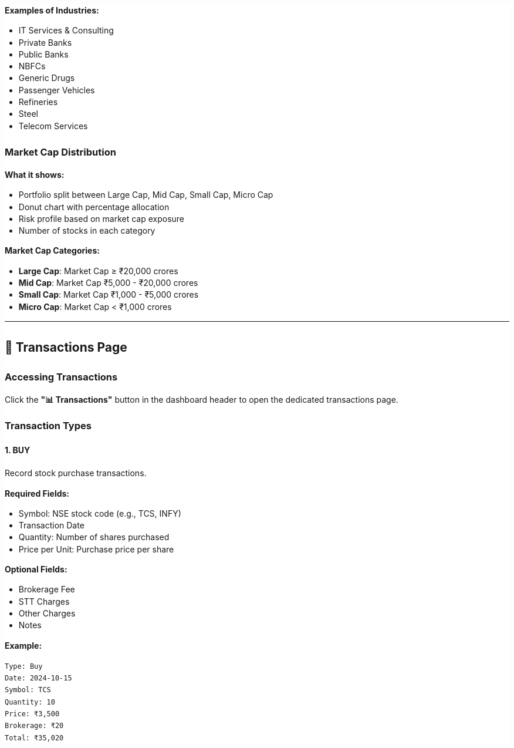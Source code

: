 **Examples of Industries:**
- IT Services & Consulting
- Private Banks
- Public Banks
- NBFCs
- Generic Drugs
- Passenger Vehicles
- Refineries
- Steel
- Telecom Services

### Market Cap Distribution

**What it shows:**
- Portfolio split between Large Cap, Mid Cap, Small Cap, Micro Cap
- Donut chart with percentage allocation
- Risk profile based on market cap exposure
- Number of stocks in each category

**Market Cap Categories:**
- **Large Cap**: Market Cap ≥ ₹20,000 crores
- **Mid Cap**: Market Cap ₹5,000 - ₹20,000 crores
- **Small Cap**: Market Cap ₹1,000 - ₹5,000 crores
- **Micro Cap**: Market Cap < ₹1,000 crores

---

## 💼 Transactions Page

### Accessing Transactions

Click the **"📊 Transactions"** button in the dashboard header to open the dedicated transactions page.

### Transaction Types

#### 1. **BUY**

Record stock purchase transactions.

**Required Fields:**
- Symbol: NSE stock code (e.g., TCS, INFY)
- Transaction Date
- Quantity: Number of shares purchased
- Price per Unit: Purchase price per share

**Optional Fields:**
- Brokerage Fee
- STT Charges
- Other Charges
- Notes

**Example:**
```
Type: Buy
Date: 2024-10-15
Symbol: TCS
Quantity: 10
Price: ₹3,500
Brokerage: ₹20
Total: ₹35,020
```

